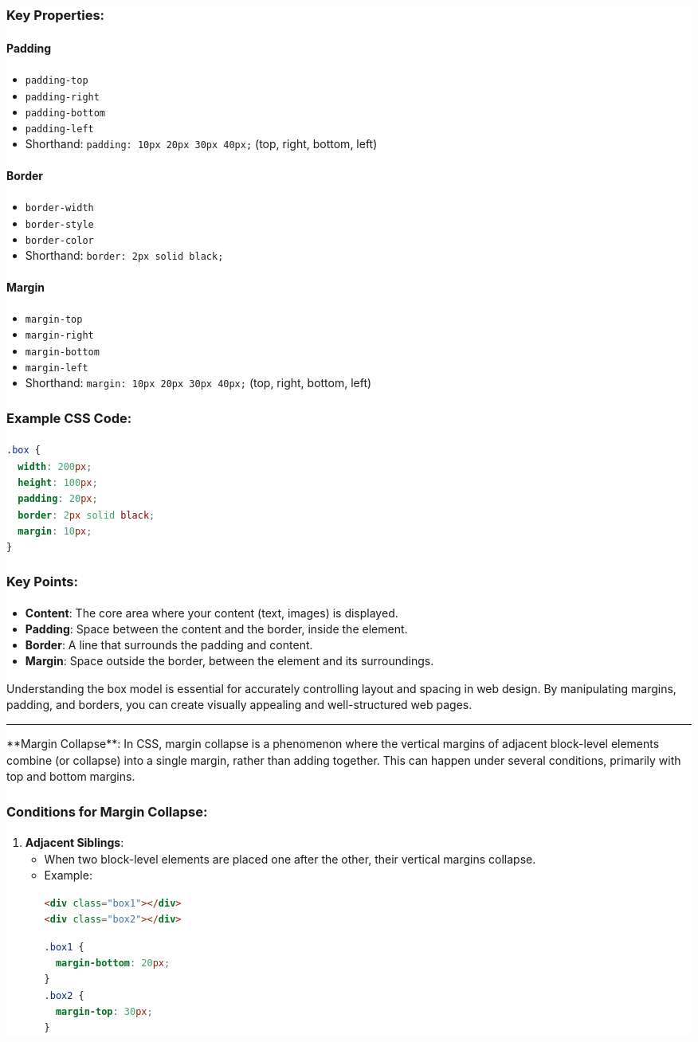 ### Key Properties:

#### Padding
- `padding-top`
- `padding-right`
- `padding-bottom`
- `padding-left`
- Shorthand: `padding: 10px 20px 30px 40px;` (top, right, bottom, left)

#### Border
- `border-width`
- `border-style`
- `border-color`
- Shorthand: `border: 2px solid black;`

#### Margin
- `margin-top`
- `margin-right`
- `margin-bottom`
- `margin-left`
- Shorthand: `margin: 10px 20px 30px 40px;` (top, right, bottom, left)

### Example CSS Code:
```css
.box {
  width: 200px;
  height: 100px;
  padding: 20px;
  border: 2px solid black;
  margin: 10px;
}
```

### Key Points:
- **Content**: The core area where your content (text, images) is displayed.
- **Padding**: Space between the content and the border, inside the element.
- **Border**: A line that surrounds the padding and content.
- **Margin**: Space outside the border, between the element and its surroundings.

Understanding the box model is essential for accurately controlling layout and spacing in web design. By manipulating margins, padding, and borders, you can create visually appealing and well-structured web pages.

<hr>
**Margin Collapse**: In CSS, margin collapse is a phenomenon where the vertical margins of adjacent block-level elements combine (or collapse) into a single margin, rather than adding together. This can happen under several conditions, primarily with top and bottom margins.

### Conditions for Margin Collapse:

1. **Adjacent Siblings**:
   - When two block-level elements are placed one after the other, their vertical margins collapse.
   - Example:
     ```html
     <div class="box1"></div>
     <div class="box2"></div>
     ```
     ```css
     .box1 {
       margin-bottom: 20px;
     }
     .box2 {
       margin-top: 30px;
     }